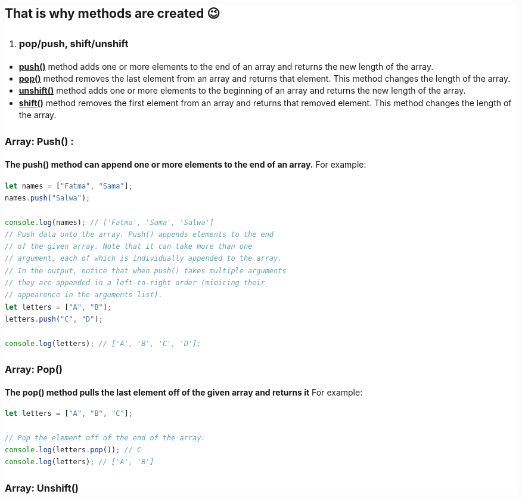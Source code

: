 ## That is why methods are created :wink:

1. ### **pop/push, shift/unshift**

- [**push()**](https://developer.mozilla.org/en-US/docs/Web/JavaScript/Reference/Global_Objects/Array/push) method adds one or more elements to the end of an array and returns the new length of the array.
- [**pop()**](https://developer.mozilla.org/en-US/docs/Web/JavaScript/Reference/Global_Objects/Array/pop) method removes the last element from an array and returns that element. This method changes the length of the array.
- [**unshift()**](https://developer.mozilla.org/en-US/docs/Web/JavaScript/Reference/Global_Objects/Array/unshift) method adds one or more elements to the beginning of an array and returns the new length of the array.
- [**shift()**](https://developer.mozilla.org/en-US/docs/Web/JavaScript/Reference/Global_Objects/Array/shift) method removes the first element from an array and returns that removed element. This method changes the length of the array.

### Array: Push() :

**The push() method can append one or more elements to the end of an array.**
For example:

```js
let names = ["Fatma", "Sama"];
names.push("Salwa");

console.log(names); // ['Fatma', 'Sama', 'Salwa']
// Push data onto the array. Push() appends elements to the end
// of the given array. Note that it can take more than one
// argument, each of which is individually appended to the array.
// In the output, notice that when push() takes multiple arguments
// they are appended in a left-to-right order (mimicing their
// appearence in the arguments list).
let letters = ["A", "B"];
letters.push("C", "D");

console.log(letters); // ['A', 'B', 'C', 'D'];
```

### Array: Pop()

**The pop() method pulls the last element off of the given array and returns it**
For example:

```js
let letters = ["A", "B", "C"];

// Pop the element off of the end of the array.
console.log(letters.pop()); // C
console.log(letters); // ['A', 'B']
```

### Array: Unshift()
